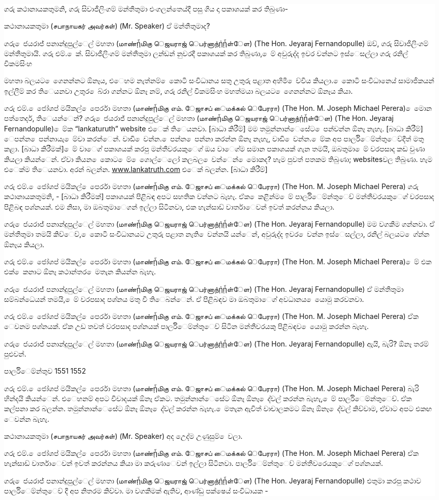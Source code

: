 ගරු කථානායකතුමනි, ගරු සිවාජීලිංගම් මන්තීතුමා එංගලන්තෙය්දී පසු ගිය දා පකාශයක් කර තිබුණා-

කථානායකතුමා (சபாநாயகர் அவர்கள்) (Mr. Speaker) ඒ මන්තීතුමාද?

ගරු ෙජයරාජ් පනාන්දුපුල්ෙල් මහතා (மாண்ᾗமிகு ெஜயராஜ் ெபர்னாந்ᾐᾗள்ேள) (The Hon. Jeyaraj Fernandopulle) ඔව්, ගරු සිවාජිලිංගම් මන්තීතුමායි. ගරු එම්. ෙක්. සිවාජීලිංගම් මන්තීතුමා ලන්ඩන් නුවරදී පකාශයක් කර තිබුණා, ෙම් අවුරුද්ද ඉවර වන්නට ඉස්ෙසල්ලා ගරු රනිල් විකමසිංහ

මහතා බලයට ෙගෙනන්නට ඕනෑය, එෙහම නැත්නම් ෙකොටි සංවිධානය සතු උතුරු පළාත අහිමි ෙව්විය කියලා. ෙකොටි සංවිධානෙය් සාමාජිකයන් ඉල්ලීම් කර තිෙයනවා උතුර ෙබ්රා ගන්නට ඕනෑ නම්, ගරු රනිල් විකමසිංහ මහත්මයා බලයට ෙගෙනන්නට ඕනෑය කියා.

ගරු එම්. ෙජෝශප් මයිකල් ෙපෙර්රා මහතා (மாண்ᾗமிகு எம். ேஜாசப் ைமக்கல் ெபேரரா) (The Hon. M. Joseph Michael Perera) ෙමොන පත්තෙර්ද, තිෙයන්ෙන්? ගරු ෙජයරාජ් පනාන්දුපුල්ෙල් මහතා (மாண்ᾗமிகு ெஜயராஜ் ெபர்னாந்ᾐᾗள்ேள) (The Hon. Jeyaraj Fernandopulle) ෙම්ක “lankaturuth” website එෙක් තිෙයනවා. [බාධා කිරීම්] මම තමුන්නාන්ෙසේට ෙපන්වන්න ඕනෑ නැහැ. [බාධා කිරීම්] ෙපන්න ෙපන්නායැ ෙම්වා කරන්ෙන්. වාඩි ෙවන්න. ෙපන්න ෙපන්නා කරන්න ඕනෑ නැහැ, වාඩි ෙවන්න. ෙම්ක අප පාර්ලිෙම්න්තුෙව්දීත් මතු කළා. [බාධා කිරීමක්] ෙම් වාෙග් පකාශයක් කරපු මන්තීවරයකුෙග් ඔය වාෙග්ම සමාන පකාශයක් ගැන තමයි, ඔබතුමා ෙම් වරපසාද කඩ වුණා කියලා කියන්ෙන්. ඒවා කියන ෙකොට ෙම් ෙගොල්ෙලෝ කලබල ෙවන්ෙන් ෙමොකද? හැම පුවත් පතකම තිබුණා; websitesවල තිබුණා. හැම එෙක්ම තිෙයනවා. අරන් බලන්න. www.lankatruth.com එෙක් බලන්න. [බාධා කිරීම්]

ගරු එම්. ෙජෝශප් මයිකල් ෙපෙර්රා මහතා (மாண்ᾗமிகு எம். ேஜாசப் ைமக்கல் ெபேரரா) (The Hon. M. Joseph Michael Perera) ගරු කථානායකතුමනි, - [බාධා කිරීමක්] පකාශයක් පිළිබඳ අපට සහතික වන්නට බැහැ. ඒක ෙකළින්ම ෙම් පාර්ලිෙම්න්තුෙව් මන්තීවරයකුෙග් වරපසාද පිළිබඳ පශ්නයක්. එම නිසා, මා ඔබතුමාෙගන් ඉල්ලා සිටිනවා, එක හැන්සාඩ් වාර්තාෙවන් ඉවත් කරන්නය කියලා.

ගරු ෙජයරාජ් පනාන්දුපුල්ෙල් මහතා (மாண்ᾗமிகு ெஜயராஜ் ெபர்னாந்ᾐᾗள்ேள) (The Hon. Jeyaraj Fernandopulle) මම වගකීම ගන්නවා. ඒ මන්තීතුමා තමයි කිව්ෙව්, ෙකොටි සංවිධානයට උතුරු පළාත නැති ෙවන්නයි යන්ෙන්, අවුරුද්ද ඉවර ෙවන්න ඉස්ෙසල්ලා, රනිල් බලයට ෙග්න්න ඕනෑය කියලා.

ගරු එම්. ෙජෝශප් මයිකල් ෙපෙර්රා මහතා (மாண்ᾗமிகு எம். ேஜாசப் ைமக்கல் ெபேரரா) (The Hon. M. Joseph Michael Perera) ෙම් එක එක් ෙකනාට ඕනෑ කථාන්තර ෙමතැන කියන්න බැහැ.

ගරු ෙජයරාජ් පනාන්දුපුල්ෙල් මහතා (மாண்ᾗமிகு ெஜயராஜ் ெபர்னாந்ᾐᾗள்ேள) (The Hon. Jeyaraj Fernandopulle) ඒ මන්තීතුමා සම්බන්ධෙයන් තමයි, ෙම් වරපසාද පශ්නය මතු වී තිෙබන්ෙන්. ඒ පිළිබඳව මා ඔබතුමාෙග් අවධානය ෙයොමු කරවනවා.

ගරු එම්. ෙජෝශප් මයිකල් ෙපෙර්රා මහතා (மாண்ᾗமிகு எம். ேஜாசப் ைமக்கல் ெபேரரா) (The Hon. M. Joseph Michael Perera) ඒක ෙවනම පශ්නයක්. ඒක උඩ තවත් වරපසාද පශ්නයක් පාර්ලිෙම්න්තුෙව් සිටින මන්තීවරයකු පිළිබඳව ෙයොමු කරන්න බැහැ.

ගරු ෙජයරාජ් පනාන්දුපුල්ෙල් මහතා (மாண்ᾗமிகு ெஜயராஜ் ெபர்னாந்ᾐᾗள்ேள) (The Hon. Jeyaraj Fernandopulle) ඇයි, බැරි? ඕනෑ තරම් පුළුවන්.

පාර්ලිෙම්න්තුව 1551 1552

ගරු එම්. ෙජෝශප් මයිකල් ෙපෙර්රා මහතා (மாண்ᾗமிகு எம். ேஜாசப் ைமக்கல் ெபேரரா) (The Hon. M. Joseph Michael Perera) බැරි හින්දයි කියන්ෙන්. එෙහනම් අපට විවාදයක් ඕනෑ ඒකට. තමුන්නාන්ෙසේට ඕනෑ ඕනෑ ෙද්වල් කරන්න බැහැ, ෙම් පාර්ලිෙම්න්තුෙව්. ඒක කල්පනා කර බලන්න. තමුන්නාන්ෙසේට ඕනෑ ඕනෑ ෙද්වල් කරන්න බැහැ. ෙමතැන ඇවිත් වාචාලකමට ඕනෑ ඕනෑ ෙද්වල් කිව්වාම, ඒවාට අපට එකඟ ෙවන්න බැහැ.

කථානායකතුමා (சபாநாயகர் அவர்கள்) (Mr. Speaker) අද උෙද්ම උණුසුම් ෙවලා.

ගරු එම්. ෙජෝශප් මයිකල් ෙපෙර්රා මහතා (மாண்ᾗமிகு எம். ேஜாசப் ைமக்கல் ெபேரரா) (The Hon. M. Joseph Michael Perera) ඒක හැන්සාඩ් වාර්තාෙවන් ඉවත් කරන්නය කියා මා කරුණාෙවන් ඉල්ලා සිටිනවා. පාර්ලිෙම්න්තුෙව් මන්තීවරෙයකුෙග් පශ්නයක්.

ගරු ෙජයරාජ් පනාන්දුපුල්ෙල් මහතා (மாண்ᾗமிகு ெஜயராஜ் ெபர்னாந்ᾐᾗள்ேள) (The Hon. Jeyaraj Fernandopulle) එතුමා කරපු කථාව පාර්ලිෙම්න්තුෙව් දී අප නිතරම කිව්වා. මා වගකීමක් ඇතිව, ආණ්ඩු පක්ෂෙය් සංවිධායක -

